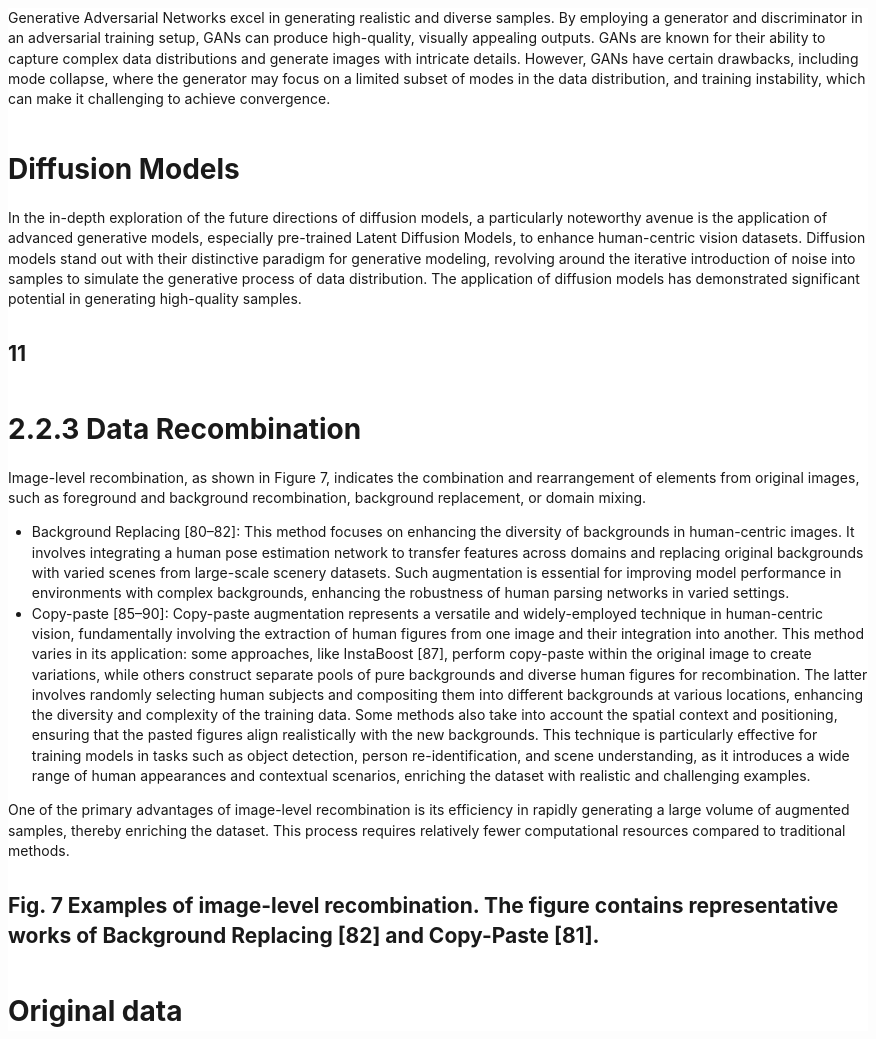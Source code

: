 Generative Adversarial Networks excel in generating realistic and diverse samples. By employing a generator and discriminator in an adversarial training setup, GANs can produce high-quality, visually appealing outputs. GANs are known for their ability to capture complex data distributions and generate images with intricate details. However, GANs have certain drawbacks, including mode collapse, where the generator may focus on a limited subset of modes in the data distribution, and training instability, which can make it challenging to achieve convergence.

# Diffusion Models

In the in-depth exploration of the future directions of diffusion models, a particularly noteworthy avenue is the application of advanced generative models, especially pre-trained Latent Diffusion Models, to enhance human-centric vision datasets. Diffusion models stand out with their distinctive paradigm for generative modeling, revolving around the iterative introduction of noise into samples to simulate the generative process of data distribution. The application of diffusion models has demonstrated significant potential in generating high-quality samples.

11
---
# 2.2.3 Data Recombination

Image-level recombination, as shown in Figure 7, indicates the combination and rearrangement of elements from original images, such as foreground and background recombination, background replacement, or domain mixing.

- Background Replacing [80–82]: This method focuses on enhancing the diversity of backgrounds in human-centric images. It involves integrating a human pose estimation network to transfer features across domains and replacing original backgrounds with varied scenes from large-scale scenery datasets. Such augmentation is essential for improving model performance in environments with complex backgrounds, enhancing the robustness of human parsing networks in varied settings.
- Copy-paste [85–90]: Copy-paste augmentation represents a versatile and widely-employed technique in human-centric vision, fundamentally involving the extraction of human figures from one image and their integration into another. This method varies in its application: some approaches, like InstaBoost [87], perform copy-paste within the original image to create variations, while others construct separate pools of pure backgrounds and diverse human figures for recombination. The latter involves randomly selecting human subjects and compositing them into different backgrounds at various locations, enhancing the diversity and complexity of the training data. Some methods also take into account the spatial context and positioning, ensuring that the pasted figures align realistically with the new backgrounds. This technique is particularly effective for training models in tasks such as object detection, person re-identification, and scene understanding, as it introduces a wide range of human appearances and contextual scenarios, enriching the dataset with realistic and challenging examples.

One of the primary advantages of image-level recombination is its efficiency in rapidly generating a large volume of augmented samples, thereby enriching the dataset. This process requires relatively fewer computational resources compared to traditional methods.

Fig. 7 Examples of image-level recombination. The figure contains representative works of Background Replacing [82] and Copy-Paste [81].
---
# Original data
